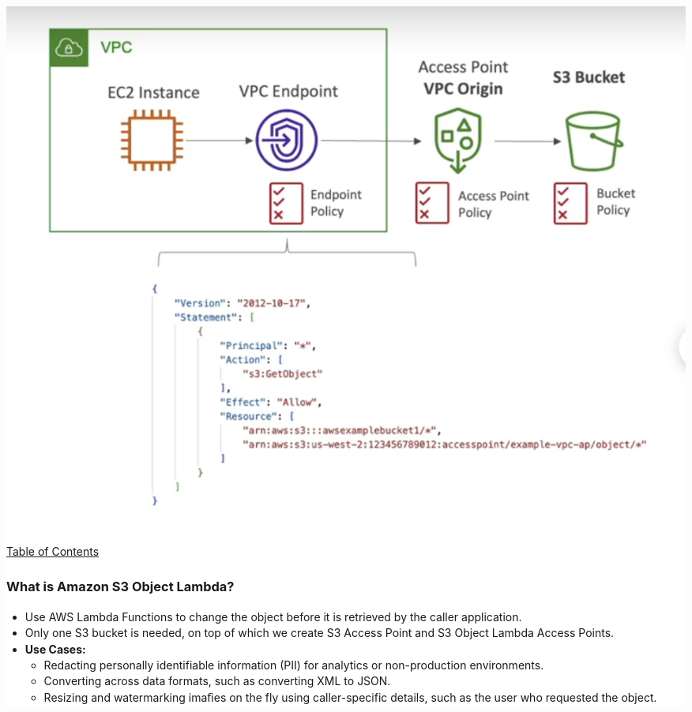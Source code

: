 ![Alt text](./images/Amazon%20S3%20Access%20Points%202.png)

[Table of Contents](#aws-storage)


### What is Amazon S3 Object Lambda?

- Use AWS Lambda Functions to change the object before it is retrieved by the caller application.
- Only one S3 bucket is needed, on top of which we create S3 Access Point and S3 Object Lambda Access Points.
- **Use Cases:**
    * Redacting personally identifiable information (PII) for analytics or non-production environments. 
    + Converting across data formats, such as converting XML to JSON.
    * Resizing and watermarking imaﬁes on the fly using caller-specific details, such as the user who requested the object.
